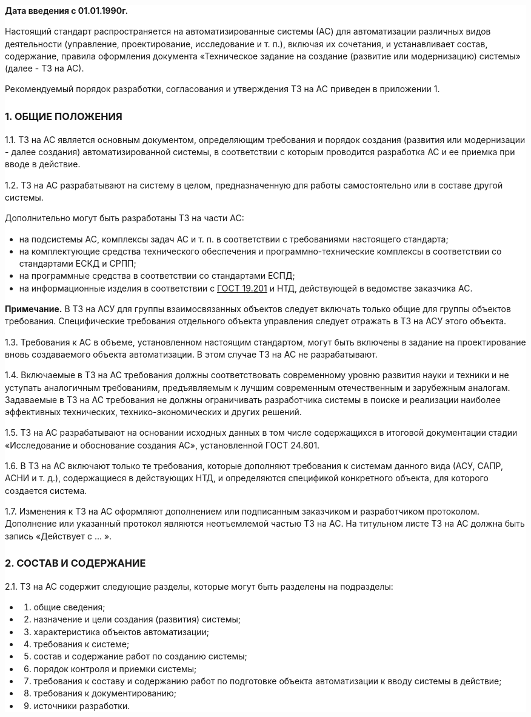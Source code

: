 **Дата введения с 01.01.1990г.**

Настоящий стандарт распространяется на автоматизированные системы (АС) для автоматизации различных видов деятельности (управление, проектирование, исследование и т. п.), включая их сочетания, и устанавливает состав, содержание, правила оформления документа «Техническое задание на создание (развитие или модернизацию) системы» (далее \- ТЗ на АС).

Рекомендуемый порядок разработки, согласования и утверждения ТЗ на АС приведен в приложении 1.

### 1\. ОБЩИЕ ПОЛОЖЕНИЯ

1.1. ТЗ на АС является основным документом, определяющим требования и порядок создания (развития или модернизации \- далее создания) автоматизированной системы, в соответствии с которым проводится разработка АС и ее приемка при вводе в действие.

1.2. ТЗ на АС разрабатывают на систему в целом, предназначенную для работы самостоятельно или в составе другой системы.

Дополнительно могут быть разработаны ТЗ на части АС:

*   на подсистемы АС, комплексы задач АС и т. п. в соответствии с требованиями настоящего стандарта;
*   на комплектующие средства технического обеспечения и программно\-технические комплексы в соответствии со стандартами ЕСКД и СРПП;
*   на программные средства в соответствии со стандартами ЕСПД;
*   на информационные изделия в соответствии с [ГОСТ 19.201](http://www.rugost.com/index.php?option=com_content&task=view&id=54&Itemid=50) и НТД, действующей в ведомстве заказчика АС.

**Примечание.** В ТЗ на АСУ для группы взаимосвязанных объектов следует включать только общие для группы объектов требования. Специфические требования отдельного объекта управления следует отражать в ТЗ на АСУ этого объекта.

1.3. Требования к АС в объеме, установленном настоящим стандартом, могут быть включены в задание на проектирование вновь создаваемого объекта автоматизации. В этом случае ТЗ на АС не разрабатывают.

1.4. Включаемые в ТЗ на АС требования должны соответствовать современному уровню развития науки и техники и не уступать аналогичным требованиям, предъявляемым к лучшим современным отечественным и зарубежным аналогам. Задаваемые в ТЗ на АС требования не должны ограничивать разработчика системы в поиске и реализации наиболее эффективных технических, технико\-экономических и других решений.

1.5. ТЗ на АС разрабатывают на основании исходных данных в том числе содержащихся в итоговой документации стадии «Исследование и обоснование создания АС», установленной ГОСТ 24.601.

1.6. В ТЗ на АС включают только те требования, которые дополняют требования к системам данного вида (АСУ, САПР, АСНИ и т. д.), содержащиеся в действующих НТД, и определяются спецификой конкретного объекта, для которого создается система.

1.7. Изменения к ТЗ на АС оформляют дополнением или подписанным заказчиком и разработчиком протоколом. Дополнение или указанный протокол являются неотъемлемой частью ТЗ на АС. На титульном листе ТЗ на АС должна быть запись «Действует с ... ».

### 2\. СОСТАВ И СОДЕРЖАНИЕ

2.1. ТЗ на АС содержит следующие разделы, которые могут быть разделены на подразделы:

*   1) общие сведения;
*   2) назначение и цели создания (развития) системы;
*   3) характеристика объектов автоматизации;
*   4) требования к системе;
*   5) состав и содержание работ по созданию системы;
*   6) порядок контроля и приемки системы;
*   7) требования к составу и содержанию работ по подготовке объекта автоматизации к вводу системы в действие;
*   8) требования к документированию;
*   9) источники разработки.
